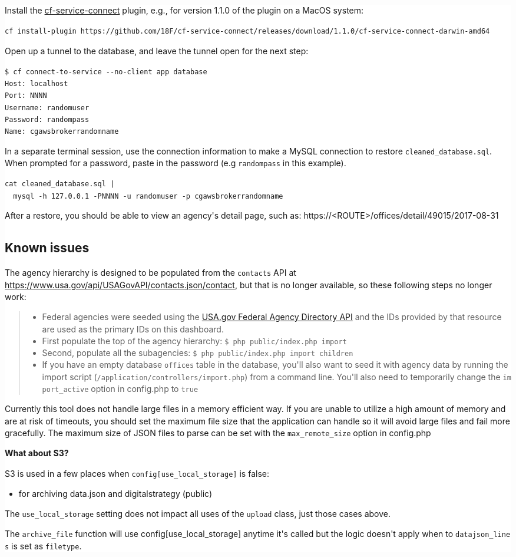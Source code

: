 Install the [cf-service-connect](https://github.com/18F/cf-service-connect) plugin, e.g., for version 1.1.0 of the plugin on a MacOS system:

    cf install-plugin https://github.com/18F/cf-service-connect/releases/download/1.1.0/cf-service-connect-darwin-amd64

Open up a tunnel to the database, and leave the tunnel open for the next step:

    $ cf connect-to-service --no-client app database
    Host: localhost
    Port: NNNN
    Username: randomuser
    Password: randompass
    Name: cgawsbrokerrandomname


In a separate terminal session, use the connection information to make a MySQL connection to restore `cleaned_database.sql`. When prompted for a password, paste in the password (e.g `randompass` in this example).

    cat cleaned_database.sql | 
      mysql -h 127.0.0.1 -PNNNN -u randomuser -p cgawsbrokerrandomname

After a restore, you should be able to view an agency's detail page, such as: https://&lt;ROUTE&gt;/offices/detail/49015/2017-08-31

## Known issues

The agency hierarchy is designed to be populated from the `contacts` API at https://www.usa.gov/api/USAGovAPI/contacts.json/contact, but that is no longer available, so these
following steps no longer work:

> * Federal agencies were seeded using the [USA.gov Federal Agency Directory API](http://www.usa.gov/About/developer-resources/federal-agency-directory/) and the IDs provided by that resource are used as the primary IDs on this dashboard. 
> * First populate the top of the agency hierarchy: `$ php public/index.php import`
> * Second, populate all the subagencies: `$ php public/index.php import children`
> * If you have an empty database `offices` table in the database, you'll also want to seed it with agency data by running the import script (`/application/controllers/import.php`) from a command line. You'll also need to temporarily change the `import_active` option in config.php to `true`


Currently this tool does not handle large files in a memory efficient way. If you are unable to utilize a high amount of memory and are at risk of timeouts, you should set the maximum file size that the application can handle so it will avoid large files and fail more gracefully. The maximum size of JSON files to parse can be set with the `max_remote_size` option in config.php

**What about S3?**

S3 is used in a few places when `config[use_local_storage]` is false:
- for archiving data.json and digitalstrategy (public)

The `use_local_storage` setting does not impact all uses of the `upload` class, just those cases above.

The `archive_file` function will use config[use_local_storage] anytime it's called but the logic doesn't apply when to `datajson_lines` is set as `filetype`. 
